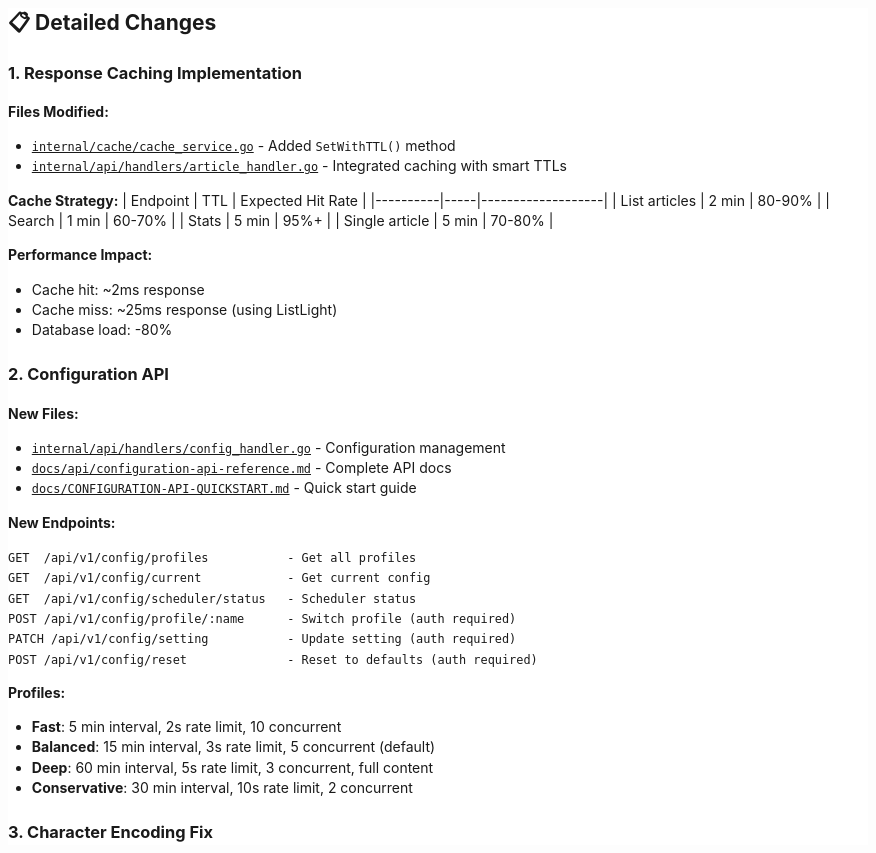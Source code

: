 
## 📋 Detailed Changes

### 1. Response Caching Implementation

**Files Modified:**
- [`internal/cache/cache_service.go`](../internal/cache/cache_service.go) - Added `SetWithTTL()` method
- [`internal/api/handlers/article_handler.go`](../internal/api/handlers/article_handler.go) - Integrated caching with smart TTLs

**Cache Strategy:**
| Endpoint | TTL | Expected Hit Rate |
|----------|-----|-------------------|
| List articles | 2 min | 80-90% |
| Search | 1 min | 60-70% |
| Stats | 5 min | 95%+ |
| Single article | 5 min | 70-80% |

**Performance Impact:**
- Cache hit: ~2ms response
- Cache miss: ~25ms response (using ListLight)
- Database load: -80%

### 2. Configuration API

**New Files:**
- [`internal/api/handlers/config_handler.go`](../internal/api/handlers/config_handler.go) - Configuration management
- [`docs/api/configuration-api-reference.md`](api/configuration-api-reference.md) - Complete API docs
- [`docs/CONFIGURATION-API-QUICKSTART.md`](CONFIGURATION-API-QUICKSTART.md) - Quick start guide

**New Endpoints:**
```
GET  /api/v1/config/profiles           - Get all profiles
GET  /api/v1/config/current            - Get current config
GET  /api/v1/config/scheduler/status   - Scheduler status
POST /api/v1/config/profile/:name      - Switch profile (auth required)
PATCH /api/v1/config/setting           - Update setting (auth required)
POST /api/v1/config/reset              - Reset to defaults (auth required)
```

**Profiles:**
- **Fast**: 5 min interval, 2s rate limit, 10 concurrent
- **Balanced**: 15 min interval, 3s rate limit, 5 concurrent (default)
- **Deep**: 60 min interval, 5s rate limit, 3 concurrent, full content
- **Conservative**: 30 min interval, 10s rate limit, 2 concurrent

### 3. Character Encoding Fix
